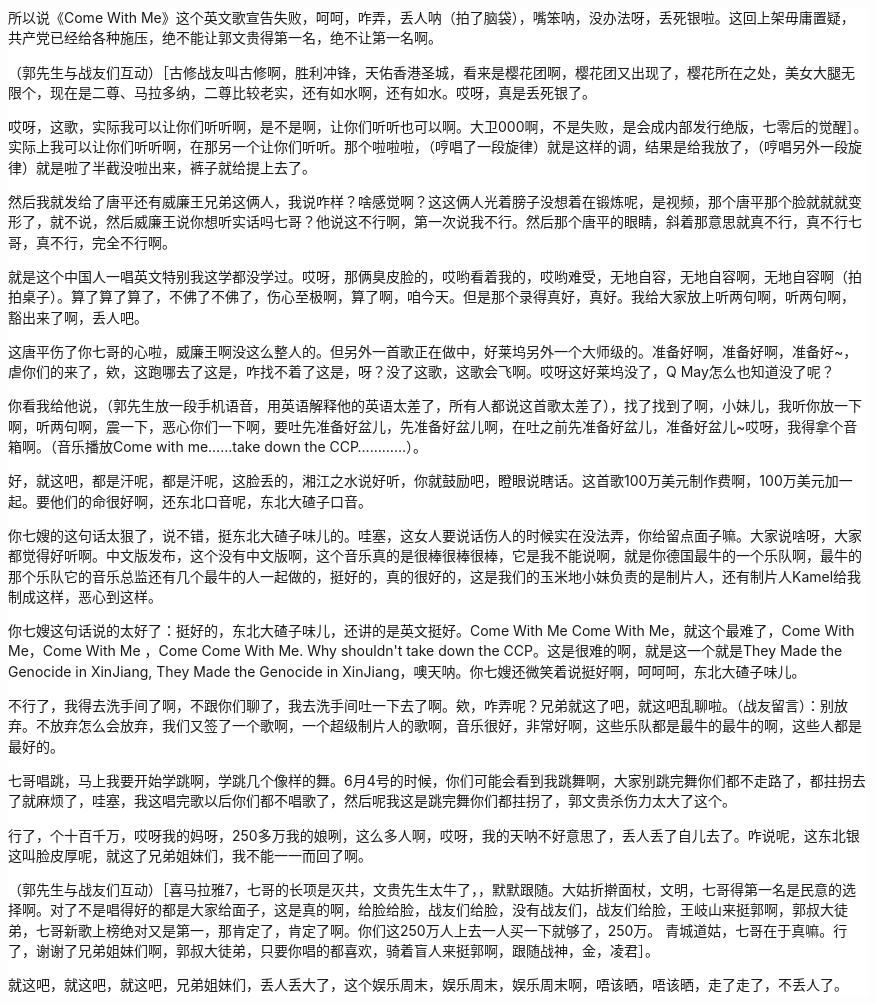 
 所以说《Come With Me》这个英文歌宣告失败，呵呵，咋弄，丢人呐（拍了脑袋），嘴笨呐，没办法呀，丢死银啦。这回上架毋庸置疑，共产党已经给各种施压，绝不能让郭文贵得第一名，绝不让第一名啊。


（郭先生与战友们互动）［古修战友叫古修啊，胜利冲锋，天佑香港圣城，看来是樱花团啊，樱花团又出现了，樱花所在之处，美女大腿无限个，现在是二尊、马拉多纳，二尊比较老实，还有如水啊，还有如水。哎呀，真是丢死银了。


哎呀，这歌，实际我可以让你们听听啊，是不是啊，让你们听听也可以啊。大卫000啊，不是失败，是会成内部发行绝版，七零后的觉醒］。实际上我可以让你们听听啊，在那另一个让你们听听。那个啦啦啦，（哼唱了一段旋律）就是这样的调，结果是给我放了，（哼唱另外一段旋律）就是啦了半截没啦出来，裤子就给提上去了。


然后我就发给了唐平还有威廉王兄弟这俩人，我说咋样？啥感觉啊？这这俩人光着膀子没想着在锻炼呢，是视频，那个唐平那个脸就就就变形了，就不说，然后威廉王说你想听实话吗七哥？他说这不行啊，第一次说我不行。然后那个唐平的眼睛，斜着那意思就真不行，真不行七哥，真不行，完全不行啊。


就是这个中国人一唱英文特别我这学都没学过。哎呀，那俩臭皮脸的，哎哟看着我的，哎哟难受，无地自容，无地自容啊，无地自容啊（拍拍桌子）。算了算了算了，不佛了不佛了，伤心至极啊，算了啊，咱今天。但是那个录得真好，真好。我给大家放上听两句啊，听两句啊，豁出来了啊，丢人吧。


这唐平伤了你七哥的心啦，威廉王啊没这么整人的。但另外一首歌正在做中，好莱坞另外一个大师级的。准备好啊，准备好啊，准备好~，虐你们的来了，欸，这跑哪去了这是，咋找不着了这是，呀？没了这歌，这歌会飞啊。哎呀这好莱坞没了，Q May怎么也知道没了呢？


你看我给他说，（郭先生放一段手机语音，用英语解释他的英语太差了，所有人都说这首歌太差了），找了找到了啊，小妹儿，我听你放一下啊，听两句啊，震一下，恶心你们一下啊，要吐先准备好盆儿，先准备好盆儿啊，在吐之前先准备好盆儿，准备好盆儿~哎呀，我得拿个音箱啊。（音乐播放Come with me……take down the CCP…………）。


 好，就这吧，都是汗呢，都是汗呢，这脸丢的，湘江之水说好听，你就鼓励吧，瞪眼说瞎话。这首歌100万美元制作费啊，100万美元加一起。要他们的命很好啊，还东北口音呢，东北大碴子口音。


你七嫂的这句话太狠了，说不错，挺东北大碴子味儿的。哇塞，这女人要说话伤人的时候实在没法弄，你给留点面子嘛。大家说啥呀，大家都觉得好听啊。中文版发布，这个没有中文版啊，这个音乐真的是很棒很棒很棒，它是我不能说啊，就是你德国最牛的一个乐队啊，最牛的那个乐队它的音乐总监还有几个最牛的人一起做的，挺好的，真的很好的，这是我们的玉米地小妹负责的是制片人，还有制片人Kamel给我制成这样，恶心到这样。


你七嫂这句话说的太好了：挺好的，东北大碴子味儿，还讲的是英文挺好。Come With Me Come With Me，就这个最难了，Come With Me，Come With Me ，Come Come With Me. Why shouldn't take down the CCP。这是很难的啊，就是这一个就是They Made the Genocide in XinJiang, They Made the Genocide in XinJiang，噢天呐。你七嫂还微笑着说挺好啊，呵呵呵，东北大碴子味儿。


不行了，我得去洗手间了啊，不跟你们聊了，我去洗手间吐一下去了啊。欸，咋弄呢？兄弟就这了吧，就这吧乱聊啦。（战友留言）：别放弃。不放弃怎么会放弃，我们又签了一个歌啊，一个超级制片人的歌啊，音乐很好，非常好啊，这些乐队都是最牛的最牛的啊，这些人都是最好的。


七哥唱跳，马上我要开始学跳啊，学跳几个像样的舞。6月4号的时候，你们可能会看到我跳舞啊，大家别跳完舞你们都不走路了，都拄拐去了就麻烦了，哇塞，我这唱完歌以后你们都不唱歌了，然后呢我这是跳完舞你们都拄拐了，郭文贵杀伤力太大了这个。


行了，个十百千万，哎呀我的妈呀，250多万我的娘咧，这么多人啊，哎呀，我的天呐不好意思了，丢人丢了自儿去了。咋说呢，这东北银这叫脸皮厚呢，就这了兄弟姐妹们，我不能一一而回了啊。


（郭先生与战友们互动）［喜马拉雅7，七哥的长项是灭共，文贵先生太牛了，，默默跟随。大姑折擀面杖，文明，七哥得第一名是民意的选择啊。对了不是唱得好的都是大家给面子，这是真的啊，给脸给脸，战友们给脸，没有战友们，战友们给脸，王岐山来挺郭啊，郭叔大徒弟，七哥新歌上榜绝对又是第一，那肯定了，肯定了啊。你们这250万人上去一人买一下就够了，250万。 青城道姑，七哥在于真嘛。行了，谢谢了兄弟姐妹们啊，郭叔大徒弟，只要你唱的都喜欢，骑着盲人来挺郭啊，跟随战神，金，凌君］。


就这吧，就这吧，就这吧，兄弟姐妹们，丢人丢大了，这个娱乐周末，娱乐周末，娱乐周末啊，唔该晒，唔该晒，走了走了，不丢人了。

